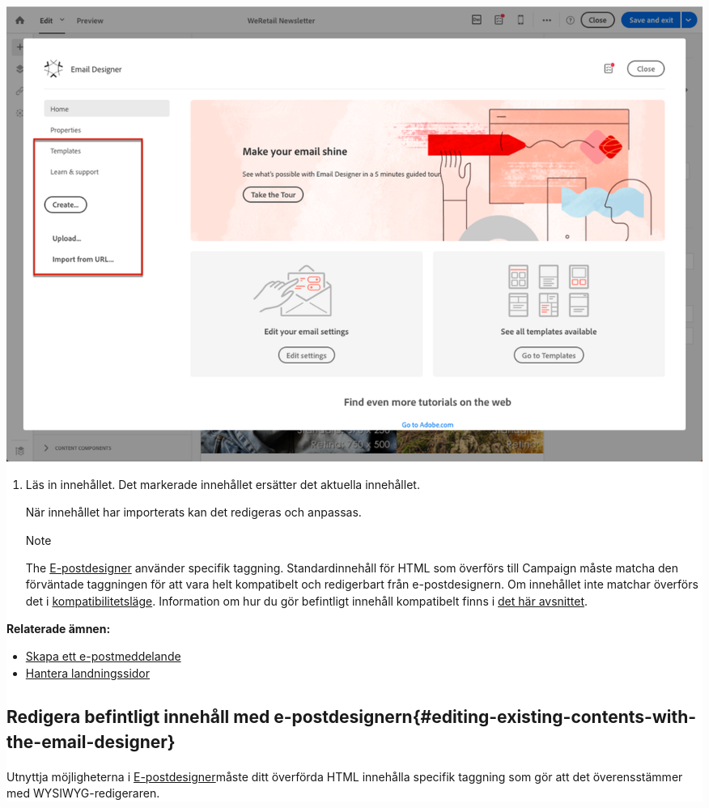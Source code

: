    ![](assets/des_loading_2.png)

1. Läs in innehållet. Det markerade innehållet ersätter det aktuella innehållet.

   När innehållet har importerats kan det redigeras och anpassas.

   >[!NOTE]
   >
   >The [E-postdesigner](../../designing/using/designing-content-in-adobe-campaign.md) använder specifik taggning. Standardinnehåll för HTML som överförs till Campaign måste matcha den förväntade taggningen för att vara helt kompatibelt och redigerbart från e-postdesignern. Om innehållet inte matchar överförs det i [kompatibilitetsläge](#compatibility-mode). Information om hur du gör befintligt innehåll kompatibelt finns i [det här avsnittet](#editing-existing-contents-with-the-email-designer).

**Relaterade ämnen:**

* [Skapa ett e-postmeddelande](../../channels/using/creating-an-email.md)
* [Hantera landningssidor](../../channels/using/getting-started-with-landing-pages.md)

## Redigera befintligt innehåll med e-postdesignern{#editing-existing-contents-with-the-email-designer}

Utnyttja möjligheterna i [E-postdesigner](../../designing/using/designing-content-in-adobe-campaign.md)måste ditt överförda HTML innehålla specifik taggning som gör att det överensstämmer med WYSIWYG-redigeraren.
